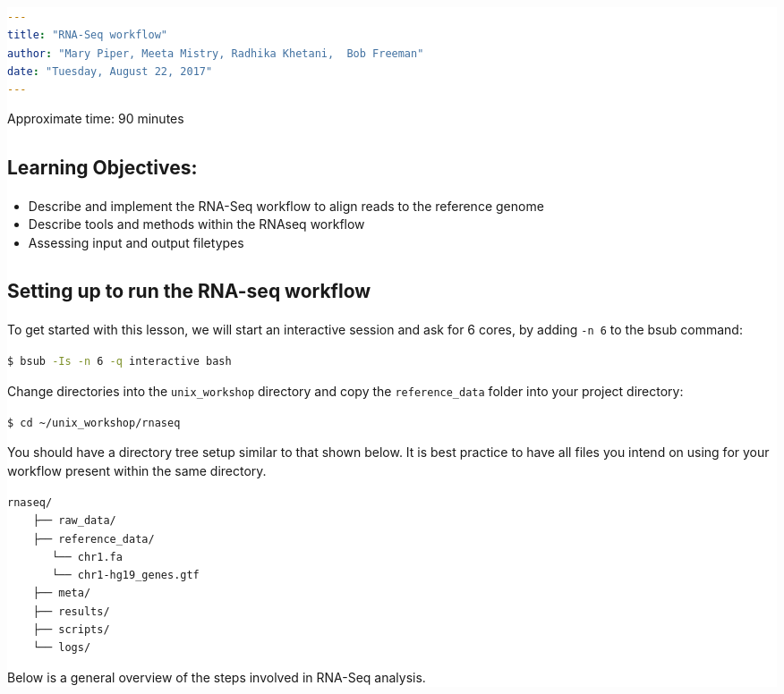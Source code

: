 ```yaml
---
title: "RNA-Seq workflow"
author: "Mary Piper, Meeta Mistry, Radhika Khetani,  Bob Freeman"
date: "Tuesday, August 22, 2017"
---
```


Approximate time: 90 minutes

## Learning Objectives:

* Describe and implement the RNA-Seq workflow to align reads to the reference genome 
* Describe tools and methods within the RNAseq workflow
* Assessing input and output filetypes

## Setting up to run the RNA-seq workflow

To get started with this lesson, we will start an interactive session and ask for 6 cores, by adding `-n 6` to the bsub command:

```bash
$ bsub -Is -n 6 -q interactive bash	
```

Change directories into the `unix_workshop` directory and copy the `reference_data` folder into your project directory:

```bash
$ cd ~/unix_workshop/rnaseq
```

You should have a directory tree setup similar to that shown below. It is best practice to have all files you intend on using for your workflow present within the same directory.

```
rnaseq/
	├── raw_data/
	├── reference_data/
	   └── chr1.fa
	   └── chr1-hg19_genes.gtf
	├── meta/
	├── results/
	├── scripts/
	└── logs/
```

Below is a general overview of the steps involved in RNA-Seq analysis.
